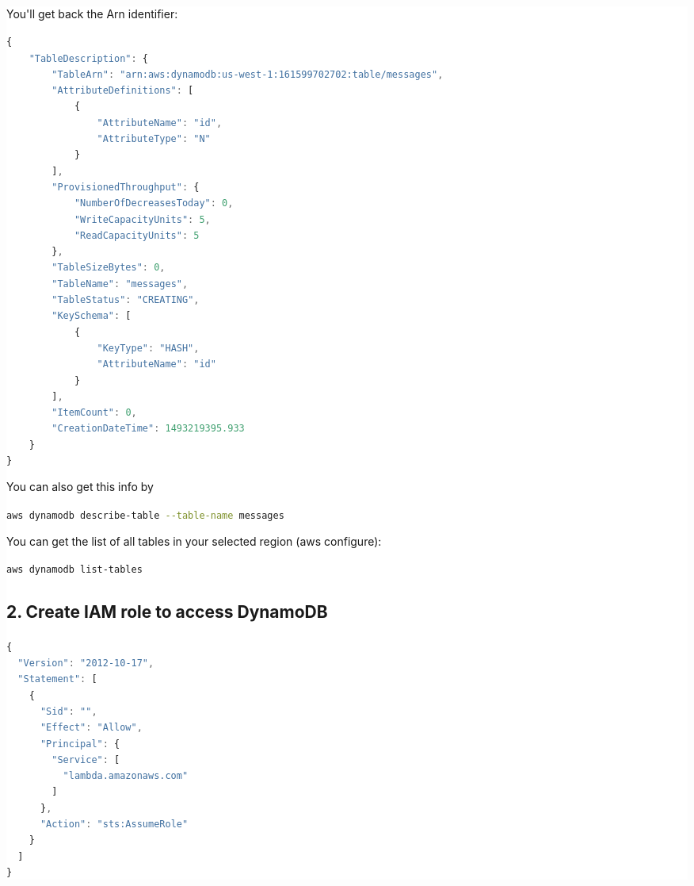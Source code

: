 You'll get back the Arn identifier:

```js
{
    "TableDescription": {
        "TableArn": "arn:aws:dynamodb:us-west-1:161599702702:table/messages",
        "AttributeDefinitions": [
            {
                "AttributeName": "id",
                "AttributeType": "N"
            }
        ],
        "ProvisionedThroughput": {
            "NumberOfDecreasesToday": 0,
            "WriteCapacityUnits": 5,
            "ReadCapacityUnits": 5
        },
        "TableSizeBytes": 0,
        "TableName": "messages",
        "TableStatus": "CREATING",
        "KeySchema": [
            {
                "KeyType": "HASH",
                "AttributeName": "id"
            }
        ],
        "ItemCount": 0,
        "CreationDateTime": 1493219395.933
    }
}
```

You can also get this info by

```sh
aws dynamodb describe-table --table-name messages
```

You can get the list of all tables in your selected region (aws configure):

```sh
aws dynamodb list-tables
```

## 2. Create IAM role to access DynamoDB


```js
{
  "Version": "2012-10-17",
  "Statement": [
    {
      "Sid": "",
      "Effect": "Allow",
      "Principal": {
        "Service": [
          "lambda.amazonaws.com"
        ]
      },
      "Action": "sts:AssumeRole"
    }
  ]
}
```
